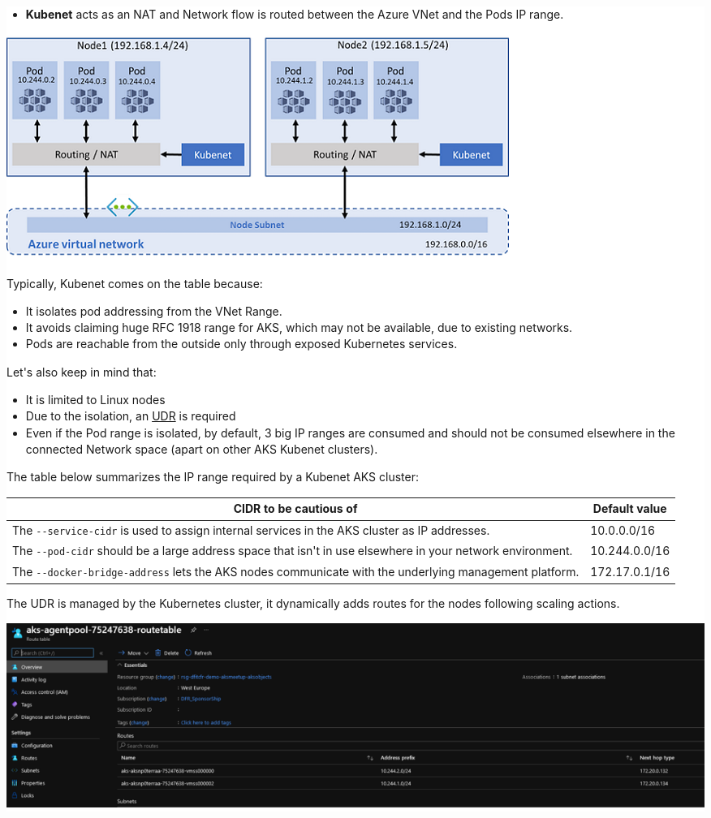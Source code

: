- **Kubenet** acts as an NAT and Network flow is routed between the Azure VNet and the Pods IP range.  
  
![Illustration 4](/assets/agic004.png)  
  
Typically, Kubenet comes on the table because:

- It isolates pod addressing from the VNet Range.
- It avoids claiming huge RFC 1918 range for AKS, which may not be available, due to existing networks.
- Pods are reachable from the outside only through exposed Kubernetes services.
  
Let's also keep in mind that:  
  
- It is limited to Linux nodes
- Due to the isolation, an [UDR](https://docs.microsoft.com/en-us/azure/virtual-network/virtual-networks-udr-overview) is required
- Even if the Pod range is isolated, by default, 3 big IP ranges are consumed and should not be consumed elsewhere in the connected Network space (apart on other AKS Kubenet clusters).

The table below summarizes the IP range required by a Kubenet AKS cluster:

| CIDR to be cautious of | Default value |
|-|-|
| The `--service-cidr` is used to assign internal services in the AKS cluster as IP addresses. | 10.0.0.0/16 |
| The `--pod-cidr` should be a large address space that isn't in use elsewhere in your network environment. | 10.244.0.0/16 |
| The `--docker-bridge-address` lets the AKS nodes communicate with the underlying management platform. | 172.17.0.1/16 |
  
The UDR is managed by the Kubernetes cluster, it dynamically adds routes for the nodes following scaling actions.  

![Illustration 7](/assets/agic007.png)  
  